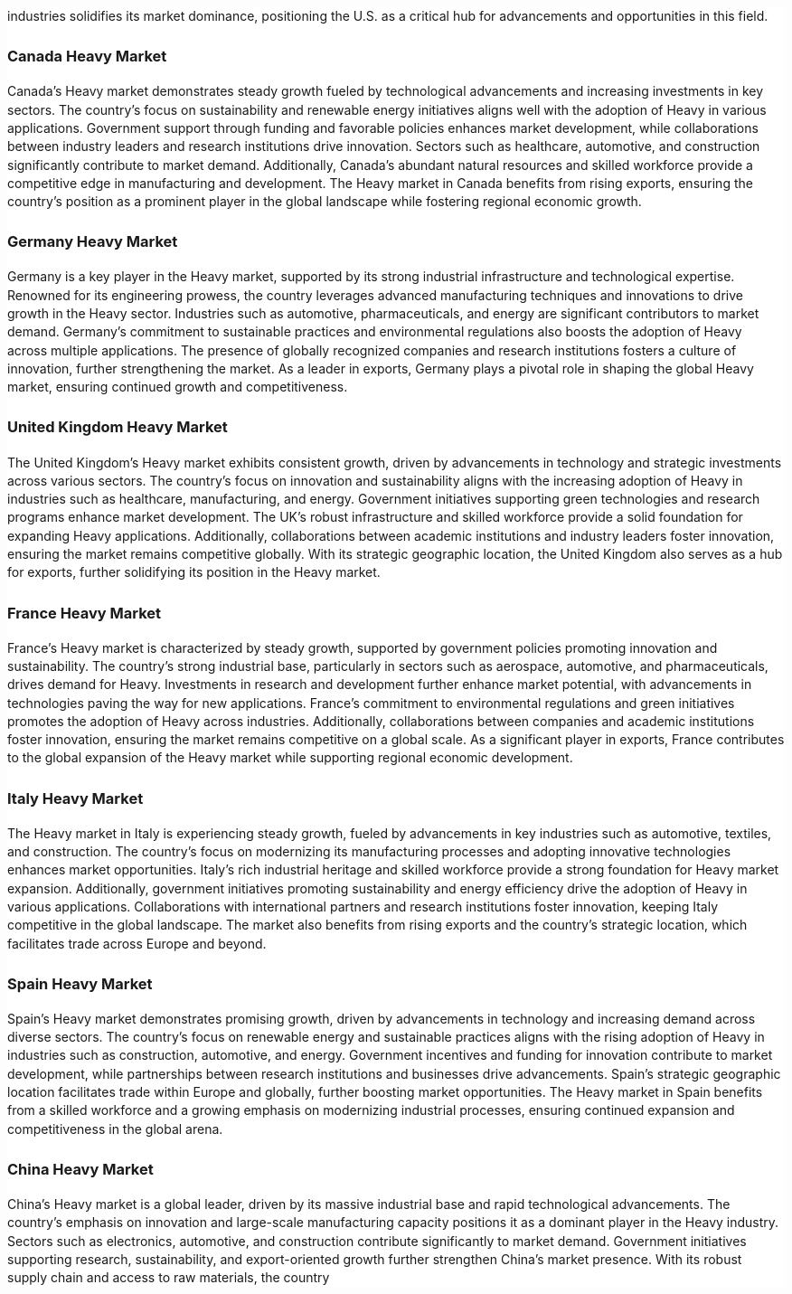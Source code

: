industries solidifies its market dominance, positioning the U.S. as a critical hub for advancements and opportunities in this field.</p><h3>Canada Heavy Market</h3><p>Canada&rsquo;s Heavy market demonstrates steady growth fueled by technological advancements and increasing investments in key sectors. The country&rsquo;s focus on sustainability and renewable energy initiatives aligns well with the adoption of Heavy in various applications. Government support through funding and favorable policies enhances market development, while collaborations between industry leaders and research institutions drive innovation. Sectors such as healthcare, automotive, and construction significantly contribute to market demand. Additionally, Canada&rsquo;s abundant natural resources and skilled workforce provide a competitive edge in manufacturing and development. The Heavy market in Canada benefits from rising exports, ensuring the country&rsquo;s position as a prominent player in the global landscape while fostering regional economic growth.</p><h3>Germany Heavy Market</h3><p>Germany is a key player in the Heavy market, supported by its strong industrial infrastructure and technological expertise. Renowned for its engineering prowess, the country leverages advanced manufacturing techniques and innovations to drive growth in the Heavy sector. Industries such as automotive, pharmaceuticals, and energy are significant contributors to market demand. Germany&rsquo;s commitment to sustainable practices and environmental regulations also boosts the adoption of Heavy across multiple applications. The presence of globally recognized companies and research institutions fosters a culture of innovation, further strengthening the market. As a leader in exports, Germany plays a pivotal role in shaping the global Heavy market, ensuring continued growth and competitiveness.</p><h3>United Kingdom Heavy Market</h3><p>The United Kingdom&rsquo;s Heavy market exhibits consistent growth, driven by advancements in technology and strategic investments across various sectors. The country&rsquo;s focus on innovation and sustainability aligns with the increasing adoption of Heavy in industries such as healthcare, manufacturing, and energy. Government initiatives supporting green technologies and research programs enhance market development. The UK&rsquo;s robust infrastructure and skilled workforce provide a solid foundation for expanding Heavy applications. Additionally, collaborations between academic institutions and industry leaders foster innovation, ensuring the market remains competitive globally. With its strategic geographic location, the United Kingdom also serves as a hub for exports, further solidifying its position in the Heavy market.</p><h3>France Heavy Market</h3><p>France&rsquo;s Heavy market is characterized by steady growth, supported by government policies promoting innovation and sustainability. The country&rsquo;s strong industrial base, particularly in sectors such as aerospace, automotive, and pharmaceuticals, drives demand for Heavy. Investments in research and development further enhance market potential, with advancements in technologies paving the way for new applications. France&rsquo;s commitment to environmental regulations and green initiatives promotes the adoption of Heavy across industries. Additionally, collaborations between companies and academic institutions foster innovation, ensuring the market remains competitive on a global scale. As a significant player in exports, France contributes to the global expansion of the Heavy market while supporting regional economic development.</p><h3>Italy Heavy Market</h3><p>The Heavy market in Italy is experiencing steady growth, fueled by advancements in key industries such as automotive, textiles, and construction. The country&rsquo;s focus on modernizing its manufacturing processes and adopting innovative technologies enhances market opportunities. Italy&rsquo;s rich industrial heritage and skilled workforce provide a strong foundation for Heavy market expansion. Additionally, government initiatives promoting sustainability and energy efficiency drive the adoption of Heavy in various applications. Collaborations with international partners and research institutions foster innovation, keeping Italy competitive in the global landscape. The market also benefits from rising exports and the country&rsquo;s strategic location, which facilitates trade across Europe and beyond.</p><h3>Spain Heavy Market</h3><p>Spain&rsquo;s Heavy market demonstrates promising growth, driven by advancements in technology and increasing demand across diverse sectors. The country&rsquo;s focus on renewable energy and sustainable practices aligns with the rising adoption of Heavy in industries such as construction, automotive, and energy. Government incentives and funding for innovation contribute to market development, while partnerships between research institutions and businesses drive advancements. Spain&rsquo;s strategic geographic location facilitates trade within Europe and globally, further boosting market opportunities. The Heavy market in Spain benefits from a skilled workforce and a growing emphasis on modernizing industrial processes, ensuring continued expansion and competitiveness in the global arena.</p><h3>China Heavy Market</h3><p>China&rsquo;s Heavy market is a global leader, driven by its massive industrial base and rapid technological advancements. The country&rsquo;s emphasis on innovation and large-scale manufacturing capacity positions it as a dominant player in the Heavy industry. Sectors such as electronics, automotive, and construction contribute significantly to market demand. Government initiatives supporting research, sustainability, and export-oriented growth further strengthen China&rsquo;s market presence. With its robust supply chain and access to raw materials, the country